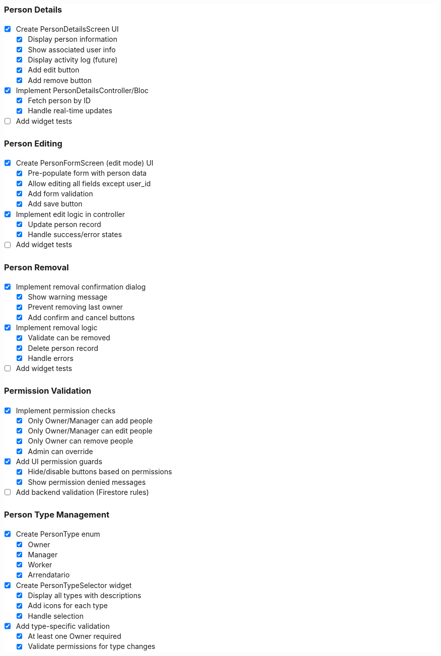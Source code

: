 ### Person Details
- [x] Create PersonDetailsScreen UI
  - [x] Display person information
  - [x] Show associated user info
  - [x] Display activity log (future)
  - [x] Add edit button
  - [x] Add remove button
- [x] Implement PersonDetailsController/Bloc
  - [x] Fetch person by ID
  - [x] Handle real-time updates
- [ ] Add widget tests

### Person Editing
- [x] Create PersonFormScreen (edit mode) UI
  - [x] Pre-populate form with person data
  - [x] Allow editing all fields except user_id
  - [x] Add form validation
  - [x] Add save button
- [x] Implement edit logic in controller
  - [x] Update person record
  - [x] Handle success/error states
- [ ] Add widget tests

### Person Removal
- [x] Implement removal confirmation dialog
  - [x] Show warning message
  - [x] Prevent removing last owner
  - [x] Add confirm and cancel buttons
- [x] Implement removal logic
  - [x] Validate can be removed
  - [x] Delete person record
  - [x] Handle errors
- [ ] Add widget tests

### Permission Validation
- [x] Implement permission checks
  - [x] Only Owner/Manager can add people
  - [x] Only Owner/Manager can edit people
  - [x] Only Owner can remove people
  - [x] Admin can override
- [x] Add UI permission guards
  - [x] Hide/disable buttons based on permissions
  - [x] Show permission denied messages
- [ ] Add backend validation (Firestore rules)

### Person Type Management
- [x] Create PersonType enum
  - [x] Owner
  - [x] Manager
  - [x] Worker
  - [x] Arrendatario
- [x] Create PersonTypeSelector widget
  - [x] Display all types with descriptions
  - [x] Add icons for each type
  - [x] Handle selection
- [x] Add type-specific validation
  - [x] At least one Owner required
  - [x] Validate permissions for type changes
